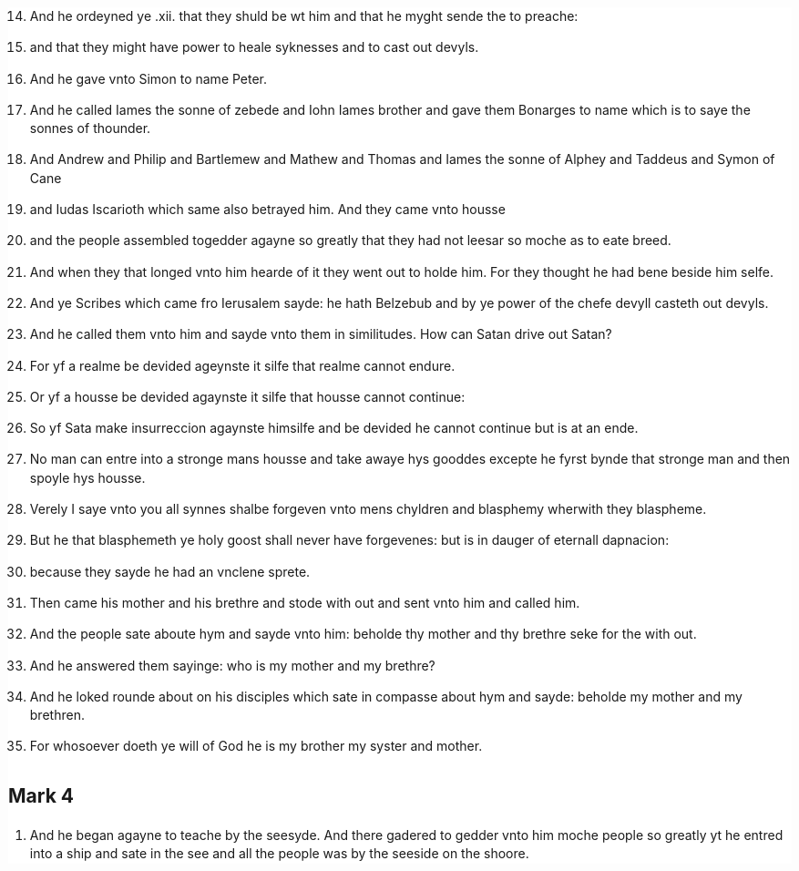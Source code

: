 14. And he ordeyned ye .xii. that they shuld be wt him and that he myght sende the to preache:

15. and that they might have power to heale syknesses and to cast out devyls.

16. And he gave vnto Simon to name Peter.

17. And he called Iames the sonne of zebede and Iohn Iames brother and gave them Bonarges to name which is to saye the sonnes of thounder.

18. And Andrew and Philip and Bartlemew and Mathew and Thomas and Iames the sonne of Alphey and Taddeus and Symon of Cane

19. and Iudas Iscarioth which same also betrayed him. And they came vnto housse

20. and the people assembled togedder agayne so greatly that they had not leesar so moche as to eate breed.

21. And when they that longed vnto him hearde of it they went out to holde him. For they thought he had bene beside him selfe.

22. And ye Scribes which came fro Ierusalem sayde: he hath Belzebub and by ye power of the chefe devyll casteth out devyls.

23. And he called them vnto him and sayde vnto them in similitudes. How can Satan drive out Satan?

24. For yf a realme be devided ageynste it silfe that realme cannot endure.

25. Or yf a housse be devided agaynste it silfe that housse cannot continue:

26. So yf Sata make insurreccion agaynste himsilfe and be devided he cannot continue but is at an ende.

27. No man can entre into a stronge mans housse and take awaye hys gooddes excepte he fyrst bynde that stronge man and then spoyle hys housse.

28. Verely I saye vnto you all synnes shalbe forgeven vnto mens chyldren and blasphemy wherwith they blaspheme.

29. But he that blasphemeth ye holy goost shall never have forgevenes: but is in dauger of eternall dapnacion:

30. because they sayde he had an vnclene sprete.

31. Then came his mother and his brethre and stode with out and sent vnto him and called him.

32. And the people sate aboute hym and sayde vnto him: beholde thy mother and thy brethre seke for the with out.

33. And he answered them sayinge: who is my mother and my brethre?

34. And he loked rounde about on his disciples which sate in compasse about hym and sayde: beholde my mother and my brethren.

35. For whosoever doeth ye will of God he is my brother my syster and mother.

## Mark 4

1. And he began agayne to teache by the seesyde. And there gadered to gedder vnto him moche people so greatly yt he entred into a ship and sate in the see and all the people was by the seeside on the shoore.
